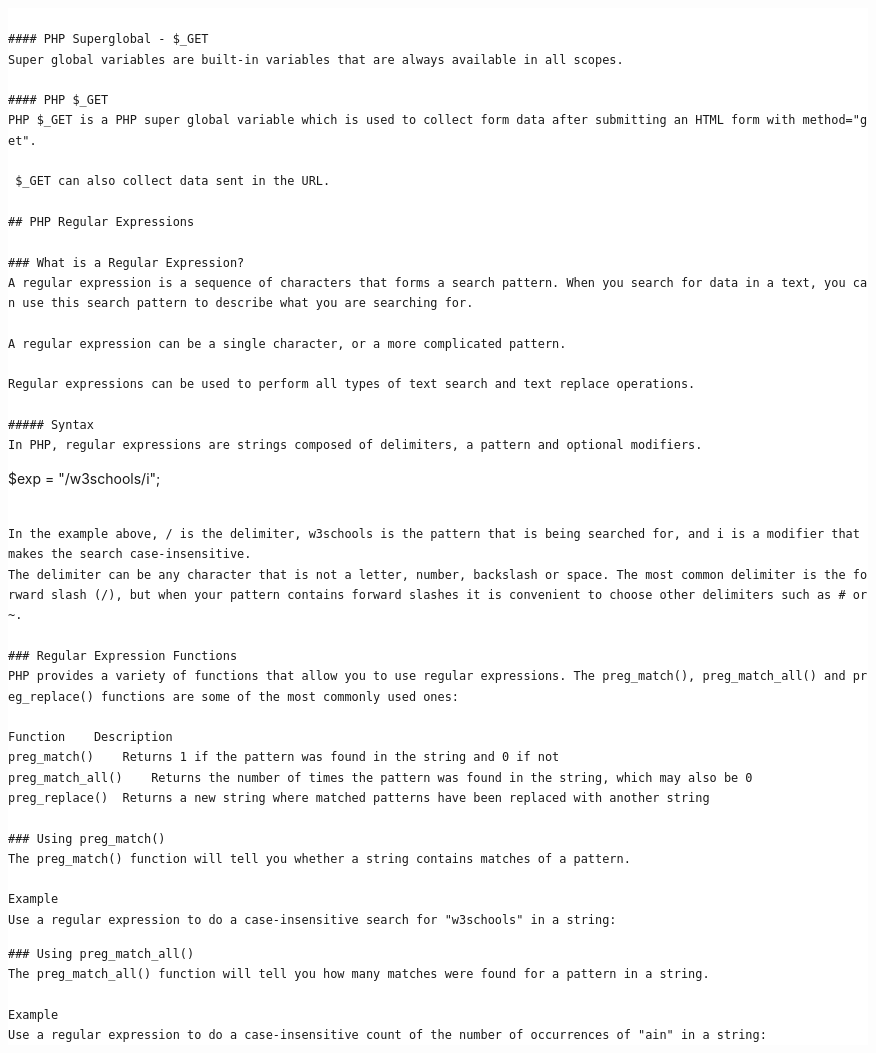 </body>
</html>

```

#### PHP Superglobal - $_GET
Super global variables are built-in variables that are always available in all scopes.

#### PHP $_GET
PHP $_GET is a PHP super global variable which is used to collect form data after submitting an HTML form with method="get".

 $_GET can also collect data sent in the URL.

## PHP Regular Expressions

### What is a Regular Expression?
A regular expression is a sequence of characters that forms a search pattern. When you search for data in a text, you can use this search pattern to describe what you are searching for.

A regular expression can be a single character, or a more complicated pattern.

Regular expressions can be used to perform all types of text search and text replace operations.

##### Syntax
In PHP, regular expressions are strings composed of delimiters, a pattern and optional modifiers.
```
$exp = "/w3schools/i";
```

In the example above, / is the delimiter, w3schools is the pattern that is being searched for, and i is a modifier that makes the search case-insensitive.
The delimiter can be any character that is not a letter, number, backslash or space. The most common delimiter is the forward slash (/), but when your pattern contains forward slashes it is convenient to choose other delimiters such as # or ~.

### Regular Expression Functions
PHP provides a variety of functions that allow you to use regular expressions. The preg_match(), preg_match_all() and preg_replace() functions are some of the most commonly used ones:

Function	Description
preg_match()	Returns 1 if the pattern was found in the string and 0 if not
preg_match_all()	Returns the number of times the pattern was found in the string, which may also be 0
preg_replace()	Returns a new string where matched patterns have been replaced with another string

### Using preg_match()
The preg_match() function will tell you whether a string contains matches of a pattern.

Example
Use a regular expression to do a case-insensitive search for "w3schools" in a string:
```
<?php
$str = "Visit W3Schools";
$pattern = "/w3schools/i";
echo preg_match($pattern, $str); // Outputs 1
?>
```
### Using preg_match_all()
The preg_match_all() function will tell you how many matches were found for a pattern in a string.

Example
Use a regular expression to do a case-insensitive count of the number of occurrences of "ain" in a string:
```